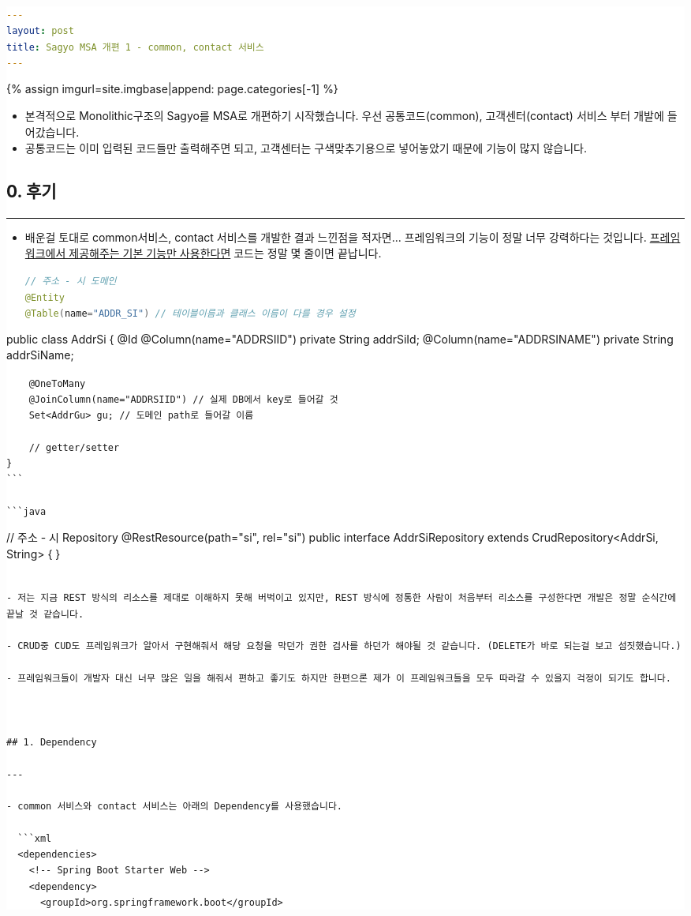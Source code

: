 ```yaml
---
layout: post
title: Sagyo MSA 개편 1 - common, contact 서비스
---
```


{% assign imgurl=site.imgbase|append: page.categories[-1] %}


- 본격적으로 Monolithic구조의 Sagyo를 MSA로 개편하기 시작했습니다. 우선 공통코드(common), 고객센터(contact) 서비스 부터 개발에 들어갔습니다.
- 공통코드는 이미 입력된 코드들만 출력해주면 되고, 고객센터는 구색맞추기용으로 넣어놓았기 때문에 기능이 많지 않습니다.



## 0. 후기

---

-  배운걸 토대로 common서비스, contact 서비스를 개발한 결과 느낀점을 적자면... 프레임워크의 기능이 정말 너무 강력하다는 것입니다.  <u>프레임워크에서 제공해주는 기본 기능만 사용한다면</u> 코드는 정말 몇 줄이면 끝납니다.

    ```java
    // 주소 - 시 도메인
    @Entity
    @Table(name="ADDR_SI") // 테이블이름과 클래스 이름이 다를 경우 설정
public class AddrSi {
        @Id
        @Column(name="ADDRSIID")
        private String addrSiId;
        @Column(name="ADDRSINAME")
        private String addrSiName;

        @OneToMany
        @JoinColumn(name="ADDRSIID") // 실제 DB에서 key로 들어갈 것
        Set<AddrGu> gu; // 도메인 path로 들어갈 이름

        // getter/setter
    }
    ```
    
    ```java
// 주소 - 시 Repository
    @RestResource(path="si", rel="si")
    public interface AddrSiRepository extends CrudRepository<AddrSi, String> {
    }
```
    
- 저는 지금 REST 방식의 리소스를 제대로 이해하지 못해 버벅이고 있지만, REST 방식에 정통한 사람이 처음부터 리소스를 구성한다면 개발은 정말 순식간에 끝날 것 같습니다. 

- CRUD중 CUD도 프레임워크가 알아서 구현해줘서 해당 요청을 막던가 권한 검사를 하던가 해야될 것 같습니다. (DELETE가 바로 되는걸 보고 섬짓했습니다.)

- 프레임워크들이 개발자 대신 너무 많은 일을 해줘서 편하고 좋기도 하지만 한편으론 제가 이 프레임워크들을 모두 따라갈 수 있을지 걱정이 되기도 합니다.

 

## 1. Dependency

---

- common 서비스와 contact 서비스는 아래의 Dependency를 사용했습니다.

  ```xml
  <dependencies>
    <!-- Spring Boot Starter Web -->
    <dependency>
      <groupId>org.springframework.boot</groupId>
```